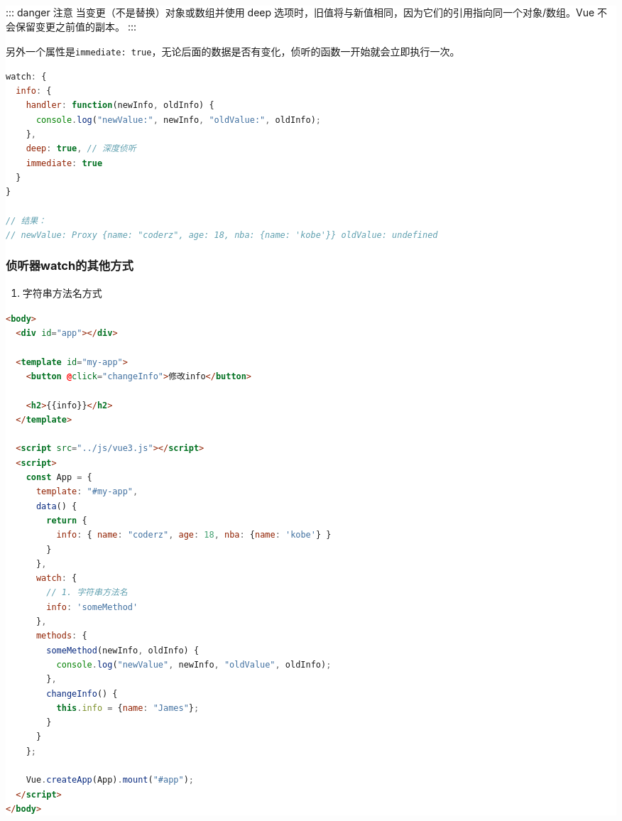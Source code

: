 ::: danger 注意
当变更（不是替换）对象或数组并使用 deep 选项时，旧值将与新值相同，因为它们的引用指向同一个对象/数组。Vue 不会保留变更之前值的副本。
:::

另外一个属性是`immediate: true`，无论后面的数据是否有变化，侦听的函数一开始就会立即执行一次。

``` js
watch: {
  info: {
    handler: function(newInfo, oldInfo) {
      console.log("newValue:", newInfo, "oldValue:", oldInfo);
    },
    deep: true, // 深度侦听
    immediate: true
  }
}

// 结果：
// newValue: Proxy {name: "coderz", age: 18, nba: {name: 'kobe'}} oldValue: undefined
```

### 侦听器watch的其他方式

1. 字符串方法名方式

``` html
<body>
  <div id="app"></div>

  <template id="my-app">
    <button @click="changeInfo">修改info</button>

    <h2>{{info}}</h2>
  </template>

  <script src="../js/vue3.js"></script>
  <script>
    const App = {
      template: "#my-app",
      data() {
        return {
          info: { name: "coderz", age: 18, nba: {name: 'kobe'} }
        }
      },
      watch: {
        // 1. 字符串方法名
        info: 'someMethod'
      },
      methods: {
        someMethod(newInfo, oldInfo) {
          console.log("newValue", newInfo, "oldValue", oldInfo);
        },
        changeInfo() {
          this.info = {name: "James"};
        }
      }
    };

    Vue.createApp(App).mount("#app");
  </script>
</body>
```
